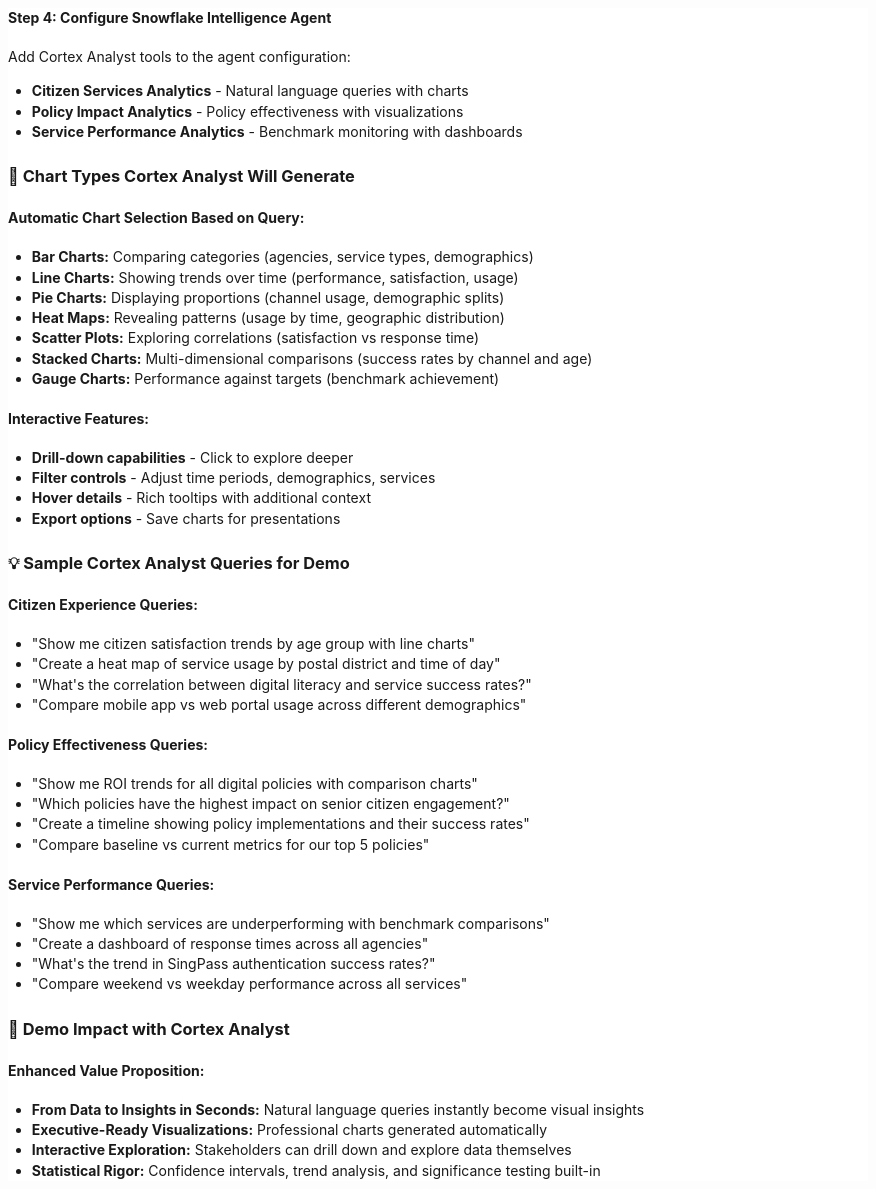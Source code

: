 #### **Step 4: Configure Snowflake Intelligence Agent**
Add Cortex Analyst tools to the agent configuration:
- **Citizen Services Analytics** - Natural language queries with charts
- **Policy Impact Analytics** - Policy effectiveness with visualizations  
- **Service Performance Analytics** - Benchmark monitoring with dashboards

### 🎨 **Chart Types Cortex Analyst Will Generate**

#### **Automatic Chart Selection Based on Query:**
- **Bar Charts:** Comparing categories (agencies, service types, demographics)
- **Line Charts:** Showing trends over time (performance, satisfaction, usage)
- **Pie Charts:** Displaying proportions (channel usage, demographic splits)
- **Heat Maps:** Revealing patterns (usage by time, geographic distribution)
- **Scatter Plots:** Exploring correlations (satisfaction vs response time)
- **Stacked Charts:** Multi-dimensional comparisons (success rates by channel and age)
- **Gauge Charts:** Performance against targets (benchmark achievement)

#### **Interactive Features:**
- **Drill-down capabilities** - Click to explore deeper
- **Filter controls** - Adjust time periods, demographics, services
- **Hover details** - Rich tooltips with additional context
- **Export options** - Save charts for presentations

### 💡 **Sample Cortex Analyst Queries for Demo**

#### **Citizen Experience Queries:**
- "Show me citizen satisfaction trends by age group with line charts"
- "Create a heat map of service usage by postal district and time of day"
- "What's the correlation between digital literacy and service success rates?"
- "Compare mobile app vs web portal usage across different demographics"

#### **Policy Effectiveness Queries:**
- "Show me ROI trends for all digital policies with comparison charts"
- "Which policies have the highest impact on senior citizen engagement?"
- "Create a timeline showing policy implementations and their success rates"
- "Compare baseline vs current metrics for our top 5 policies"

#### **Service Performance Queries:**
- "Show me which services are underperforming with benchmark comparisons"
- "Create a dashboard of response times across all agencies"
- "What's the trend in SingPass authentication success rates?"
- "Compare weekend vs weekday performance across all services"

### 🚀 **Demo Impact with Cortex Analyst**

#### **Enhanced Value Proposition:**
- **From Data to Insights in Seconds:** Natural language queries instantly become visual insights
- **Executive-Ready Visualizations:** Professional charts generated automatically
- **Interactive Exploration:** Stakeholders can drill down and explore data themselves
- **Statistical Rigor:** Confidence intervals, trend analysis, and significance testing built-in
